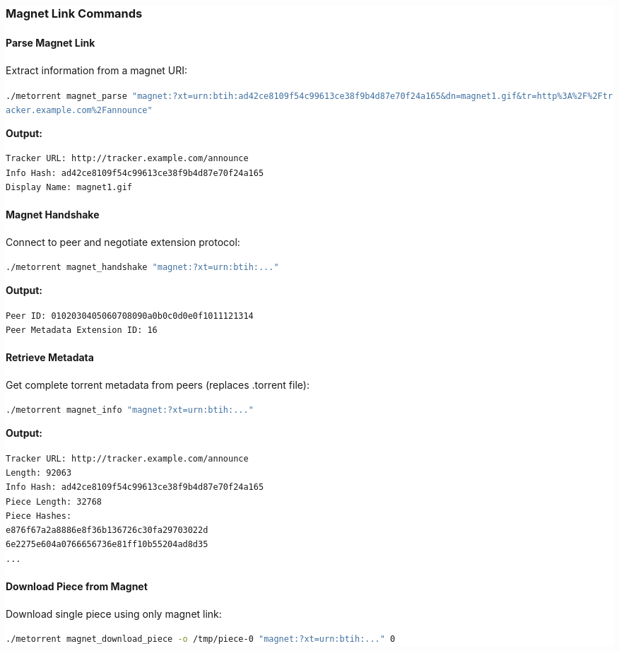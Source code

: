 ### Magnet Link Commands

#### Parse Magnet Link

Extract information from a magnet URI:

```bash
./metorrent magnet_parse "magnet:?xt=urn:btih:ad42ce8109f54c99613ce38f9b4d87e70f24a165&dn=magnet1.gif&tr=http%3A%2F%2Ftracker.example.com%2Fannounce"
```

**Output:**
```
Tracker URL: http://tracker.example.com/announce
Info Hash: ad42ce8109f54c99613ce38f9b4d87e70f24a165
Display Name: magnet1.gif
```

#### Magnet Handshake

Connect to peer and negotiate extension protocol:

```bash
./metorrent magnet_handshake "magnet:?xt=urn:btih:..."
```

**Output:**
```
Peer ID: 0102030405060708090a0b0c0d0e0f1011121314
Peer Metadata Extension ID: 16
```

#### Retrieve Metadata

Get complete torrent metadata from peers (replaces .torrent file):

```bash
./metorrent magnet_info "magnet:?xt=urn:btih:..."
```

**Output:**
```
Tracker URL: http://tracker.example.com/announce
Length: 92063
Info Hash: ad42ce8109f54c99613ce38f9b4d87e70f24a165
Piece Length: 32768
Piece Hashes:
e876f67a2a8886e8f36b136726c30fa29703022d
6e2275e604a0766656736e81ff10b55204ad8d35
...
```

#### Download Piece from Magnet

Download single piece using only magnet link:

```bash
./metorrent magnet_download_piece -o /tmp/piece-0 "magnet:?xt=urn:btih:..." 0
```
